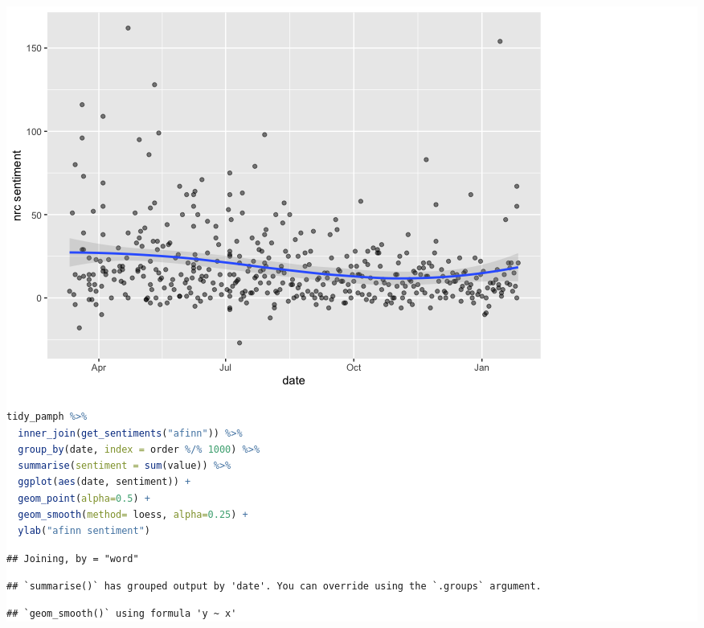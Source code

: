 ![](02-sent-analysis_files/figure-html/unnamed-chunk-14-2.png)

```r
tidy_pamph %>%
  inner_join(get_sentiments("afinn")) %>%
  group_by(date, index = order %/% 1000) %>% 
  summarise(sentiment = sum(value)) %>% 
  ggplot(aes(date, sentiment)) +
  geom_point(alpha=0.5) +
  geom_smooth(method= loess, alpha=0.25) +
  ylab("afinn sentiment")
```

```
## Joining, by = "word"
```

```
## `summarise()` has grouped output by 'date'. You can override using the `.groups` argument.
```

```
## `geom_smooth()` using formula 'y ~ x'
```
